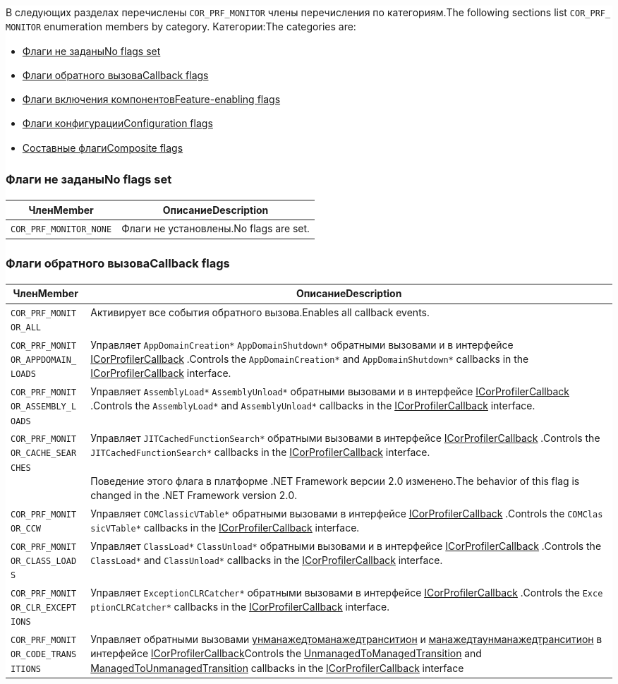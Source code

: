  <span data-ttu-id="f8546-107">В следующих разделах перечислены `COR_PRF_MONITOR` члены перечисления по категориям.</span><span class="sxs-lookup"><span data-stu-id="f8546-107">The following sections list `COR_PRF_MONITOR` enumeration members by category.</span></span> <span data-ttu-id="f8546-108">Категории:</span><span class="sxs-lookup"><span data-stu-id="f8546-108">The categories are:</span></span>  
  
- [<span data-ttu-id="f8546-109">Флаги не заданы</span><span class="sxs-lookup"><span data-stu-id="f8546-109">No flags set</span></span>](#None)  
  
- [<span data-ttu-id="f8546-110">Флаги обратного вызова</span><span class="sxs-lookup"><span data-stu-id="f8546-110">Callback flags</span></span>](#Callback)  
  
- [<span data-ttu-id="f8546-111">Флаги включения компонентов</span><span class="sxs-lookup"><span data-stu-id="f8546-111">Feature-enabling flags</span></span>](#Feature)  
  
- [<span data-ttu-id="f8546-112">Флаги конфигурации</span><span class="sxs-lookup"><span data-stu-id="f8546-112">Configuration flags</span></span>](#Config)  
  
- [<span data-ttu-id="f8546-113">Составные флаги</span><span class="sxs-lookup"><span data-stu-id="f8546-113">Composite flags</span></span>](#Composite)  
  
<a name="None"></a>

### <a name="no-flags-set"></a><span data-ttu-id="f8546-114">Флаги не заданы</span><span class="sxs-lookup"><span data-stu-id="f8546-114">No flags set</span></span>  
  
|<span data-ttu-id="f8546-115">Член</span><span class="sxs-lookup"><span data-stu-id="f8546-115">Member</span></span>|<span data-ttu-id="f8546-116">Описание</span><span class="sxs-lookup"><span data-stu-id="f8546-116">Description</span></span>|  
|------------|-----------------|  
|`COR_PRF_MONITOR_NONE`|<span data-ttu-id="f8546-117">Флаги не установлены.</span><span class="sxs-lookup"><span data-stu-id="f8546-117">No flags are set.</span></span>|  
  
<a name="Callback"></a>

### <a name="callback-flags"></a><span data-ttu-id="f8546-118">Флаги обратного вызова</span><span class="sxs-lookup"><span data-stu-id="f8546-118">Callback flags</span></span>  
  
|<span data-ttu-id="f8546-119">Член</span><span class="sxs-lookup"><span data-stu-id="f8546-119">Member</span></span>|<span data-ttu-id="f8546-120">Описание</span><span class="sxs-lookup"><span data-stu-id="f8546-120">Description</span></span>|  
|------------|-----------------|  
|`COR_PRF_MONITOR_ALL`|<span data-ttu-id="f8546-121">Активирует все события обратного вызова.</span><span class="sxs-lookup"><span data-stu-id="f8546-121">Enables all callback events.</span></span>|  
|`COR_PRF_MONITOR_APPDOMAIN_LOADS`|<span data-ttu-id="f8546-122">Управляет `AppDomainCreation*` `AppDomainShutdown*` обратными вызовами и в интерфейсе [ICorProfilerCallback](icorprofilercallback-interface.md) .</span><span class="sxs-lookup"><span data-stu-id="f8546-122">Controls the `AppDomainCreation*` and `AppDomainShutdown*` callbacks in the [ICorProfilerCallback](icorprofilercallback-interface.md) interface.</span></span>|  
|`COR_PRF_MONITOR_ASSEMBLY_LOADS`|<span data-ttu-id="f8546-123">Управляет `AssemblyLoad*` `AssemblyUnload*` обратными вызовами и в интерфейсе [ICorProfilerCallback](icorprofilercallback-interface.md) .</span><span class="sxs-lookup"><span data-stu-id="f8546-123">Controls the `AssemblyLoad*` and `AssemblyUnload*` callbacks in the [ICorProfilerCallback](icorprofilercallback-interface.md) interface.</span></span>|  
|`COR_PRF_MONITOR_CACHE_SEARCHES`|<span data-ttu-id="f8546-124">Управляет `JITCachedFunctionSearch*` обратными вызовами в интерфейсе [ICorProfilerCallback](icorprofilercallback-interface.md) .</span><span class="sxs-lookup"><span data-stu-id="f8546-124">Controls the `JITCachedFunctionSearch*` callbacks in the [ICorProfilerCallback](icorprofilercallback-interface.md) interface.</span></span><br /><br /> <span data-ttu-id="f8546-125">Поведение этого флага в платформе .NET Framework версии 2.0 изменено.</span><span class="sxs-lookup"><span data-stu-id="f8546-125">The behavior of this flag is changed in the .NET Framework version 2.0.</span></span>|  
|`COR_PRF_MONITOR_CCW`|<span data-ttu-id="f8546-126">Управляет `COMClassicVTable*` обратными вызовами в интерфейсе [ICorProfilerCallback](icorprofilercallback-interface.md) .</span><span class="sxs-lookup"><span data-stu-id="f8546-126">Controls the `COMClassicVTable*` callbacks in the [ICorProfilerCallback](icorprofilercallback-interface.md) interface.</span></span>|  
|`COR_PRF_MONITOR_CLASS_LOADS`|<span data-ttu-id="f8546-127">Управляет `ClassLoad*` `ClassUnload*` обратными вызовами и в интерфейсе [ICorProfilerCallback](icorprofilercallback-interface.md) .</span><span class="sxs-lookup"><span data-stu-id="f8546-127">Controls the `ClassLoad*` and `ClassUnload*` callbacks in the [ICorProfilerCallback](icorprofilercallback-interface.md) interface.</span></span>|  
|`COR_PRF_MONITOR_CLR_EXCEPTIONS`|<span data-ttu-id="f8546-128">Управляет `ExceptionCLRCatcher*` обратными вызовами в интерфейсе [ICorProfilerCallback](icorprofilercallback-interface.md) .</span><span class="sxs-lookup"><span data-stu-id="f8546-128">Controls the `ExceptionCLRCatcher*` callbacks in the [ICorProfilerCallback](icorprofilercallback-interface.md) interface.</span></span>|  
|`COR_PRF_MONITOR_CODE_TRANSITIONS`|<span data-ttu-id="f8546-129">Управляет обратными вызовами [унманажедтоманажедтранситион](icorprofilercallback-unmanagedtomanagedtransition-method.md) и [манажедтаунманажедтранситион](icorprofilercallback-managedtounmanagedtransition-method.md) в интерфейсе [ICorProfilerCallback](icorprofilercallback-interface.md)</span><span class="sxs-lookup"><span data-stu-id="f8546-129">Controls the [UnmanagedToManagedTransition](icorprofilercallback-unmanagedtomanagedtransition-method.md) and [ManagedToUnmanagedTransition](icorprofilercallback-managedtounmanagedtransition-method.md) callbacks in the [ICorProfilerCallback](icorprofilercallback-interface.md) interface</span></span>|  